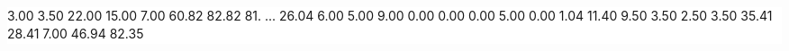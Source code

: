 <td>3.00</td>

<td>3.50</td>

<td>22.00</td>

<td class="yOk">15.00</td>

<td class="yOk">7.00</td>

<td class="yOk">60.82</td>

<td class="yOk">82.82</td>

</tr>

<tr class="resRow">

<td>81.</td>

<td style="text-align:left;">...</td>

<td>26.04</td>

<td>6.00</td>

<td>5.00</td>

<td>9.00</td>

<td>0.00</td>

<td>0.00</td>

<td>0.00</td>

<td>5.00</td>

<td>0.00</td>

<td>1.04</td>

<td>11.40</td>

<td>9.50</td>

<td>3.50</td>

<td>2.50</td>

<td>3.50</td>

<td>35.41</td>

<td class="yOk">28.41</td>

<td class="yOk">7.00</td>

<td class="yOk">46.94</td>

<td class="yOk">82.35</td>

</tr>

<tr class="resRow">
